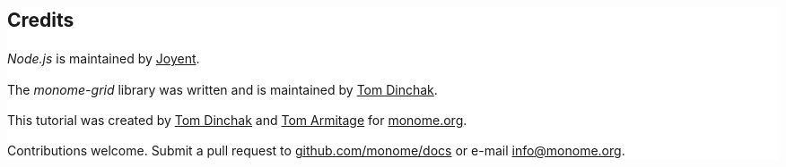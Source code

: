 ## Credits

*Node.js* is maintained by [Joyent](http://www.joyent.com).

The *monome-grid* library was written and is maintained by [Tom Dinchak](https://soundcloud.com/phortran).

This tutorial was created by [Tom Dinchak](https://soundcloud.com/phortran) and [Tom Armitage](https://tomarmitage.com) for [monome.org](monome.org).

Contributions welcome. Submit a pull request to [github.com/monome/docs](https://github.com/monome/docs) or e-mail [info@monome.org](mailto:info@monome.org).
